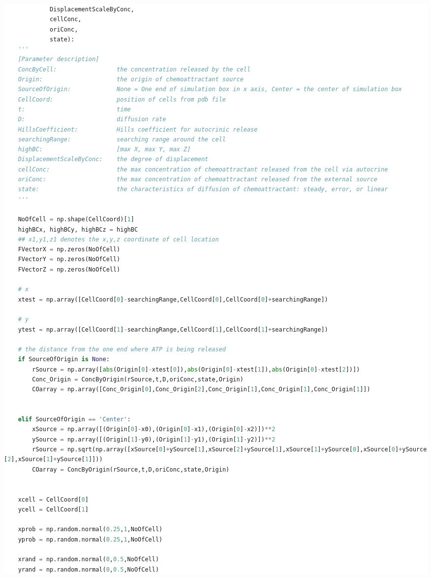```python
             DisplacementScaleByConc,
             cellConc,
             oriConc,
             state):
    '''
    [Parameter description]
    ConcByCell:                 the concentration released by the cell
    Origin:                     the origin of chemoattractant source
    SourceOfOrigin:             None = One end of simulation box in x axis, Center = the center of simulation box 
    CellCoord:                  position of cells from pdb file 
    t:                          time
    D:                          diffusion rate 
    HillsCoefficient:           Hills coefficient for autocrinic release 
    searchingRange:             searching range around the cell
    highBC:                     [max X, max Y, max Z]
    DisplacementScaleByConc:    the degree of displacement 
    cellConc:                   the max concentration of chemoattractant released from the cell via autocrine 
    oriConc:                    the max concentration of chemoattractant released from the external source 
    state:                      the characteristics of diffusion of chemoattractant: steady, error, or linear 
    '''       

    NoOfCell = np.shape(CellCoord)[1]
    highBCx, highBCy, highBCz = highBC
    ## x1,y1,z1 denotes the x,y,z coordinate of cell location
    FVectorX = np.zeros(NoOfCell)
    FVectorY = np.zeros(NoOfCell)
    FVectorZ = np.zeros(NoOfCell)
    
    # x
    xtest = np.array([CellCoord[0]-searchingRange,CellCoord[0],CellCoord[0]+searchingRange])

    # y
    ytest = np.array([CellCoord[1]-searchingRange,CellCoord[1],CellCoord[1]+searchingRange])

    # the distance from the one end where ATP is being released
    if SourceOfOrigin is None:
        rSource = np.array([abs(Origin[0]-xtest[0]),abs(Origin[0]-xtest[1]),abs(Origin[0]-xtest[2])])
        Conc_Origin = ConcByOrigin(rSource,t,D,oriConc,state,Origin)
        COarray = np.array([Conc_Origin[0],Conc_Origin[2],Conc_Origin[1],Conc_Origin[1],Conc_Origin[1]])


    elif SourceOfOrigin == 'Center':
        xSource = np.array([(Origin[0]-x0),(Origin[0]-x1),(Origin[0]-x2)])**2
        ySource = np.array([(Origin[1]-y0),(Origin[1]-y1),(Origin[1]-y2)])**2
        rSource = np.sqrt(np.array([xSource[0]+ySource[1],xSource[2]+ySource[1],xSource[1]+ySource[0],xSource[0]+ySource[2],xSource[1]+ySource[1]]))
        COarray = ConcByOrigin(rSource,t,D,oriConc,state,Origin)


    xcell = CellCoord[0]
    ycell = CellCoord[1]
    
    xprob = np.random.normal(0.25,1,NoOfCell)
    yprob = np.random.normal(0.25,1,NoOfCell)
    
    xrand = np.random.normal(0,0.5,NoOfCell)
    yrand = np.random.normal(0,0.5,NoOfCell)
```